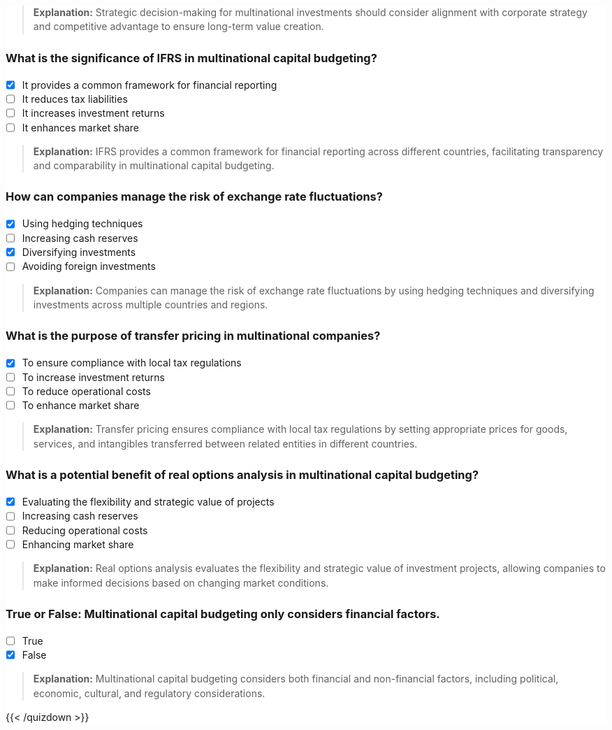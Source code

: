 > **Explanation:** Strategic decision-making for multinational investments should consider alignment with corporate strategy and competitive advantage to ensure long-term value creation.

### What is the significance of IFRS in multinational capital budgeting?

- [x] It provides a common framework for financial reporting
- [ ] It reduces tax liabilities
- [ ] It increases investment returns
- [ ] It enhances market share

> **Explanation:** IFRS provides a common framework for financial reporting across different countries, facilitating transparency and comparability in multinational capital budgeting.

### How can companies manage the risk of exchange rate fluctuations?

- [x] Using hedging techniques
- [ ] Increasing cash reserves
- [x] Diversifying investments
- [ ] Avoiding foreign investments

> **Explanation:** Companies can manage the risk of exchange rate fluctuations by using hedging techniques and diversifying investments across multiple countries and regions.

### What is the purpose of transfer pricing in multinational companies?

- [x] To ensure compliance with local tax regulations
- [ ] To increase investment returns
- [ ] To reduce operational costs
- [ ] To enhance market share

> **Explanation:** Transfer pricing ensures compliance with local tax regulations by setting appropriate prices for goods, services, and intangibles transferred between related entities in different countries.

### What is a potential benefit of real options analysis in multinational capital budgeting?

- [x] Evaluating the flexibility and strategic value of projects
- [ ] Increasing cash reserves
- [ ] Reducing operational costs
- [ ] Enhancing market share

> **Explanation:** Real options analysis evaluates the flexibility and strategic value of investment projects, allowing companies to make informed decisions based on changing market conditions.

### True or False: Multinational capital budgeting only considers financial factors.

- [ ] True
- [x] False

> **Explanation:** Multinational capital budgeting considers both financial and non-financial factors, including political, economic, cultural, and regulatory considerations.

{{< /quizdown >}}
